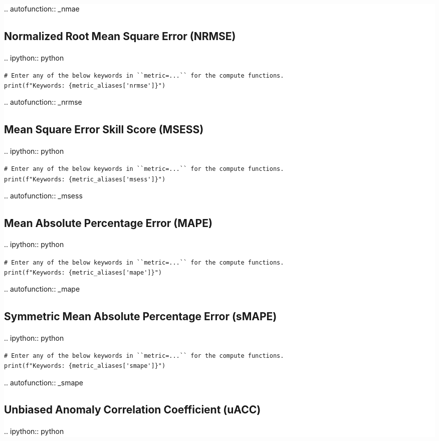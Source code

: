 .. autofunction:: _nmae


Normalized Root Mean Square Error (NRMSE)
-----------------------------------------

.. ipython:: python

    # Enter any of the below keywords in ``metric=...`` for the compute functions.
    print(f"Keywords: {metric_aliases['nrmse']}")

.. autofunction:: _nrmse


Mean Square Error Skill Score (MSESS)
-------------------------------------

.. ipython:: python

    # Enter any of the below keywords in ``metric=...`` for the compute functions.
    print(f"Keywords: {metric_aliases['msess']}")

.. autofunction:: _msess


Mean Absolute Percentage Error (MAPE)
-------------------------------------

.. ipython:: python

    # Enter any of the below keywords in ``metric=...`` for the compute functions.
    print(f"Keywords: {metric_aliases['mape']}")

.. autofunction:: _mape

Symmetric Mean Absolute Percentage Error (sMAPE)
------------------------------------------------

.. ipython:: python

    # Enter any of the below keywords in ``metric=...`` for the compute functions.
    print(f"Keywords: {metric_aliases['smape']}")

.. autofunction:: _smape


Unbiased Anomaly Correlation Coefficient (uACC)
-----------------------------------------------

.. ipython:: python
